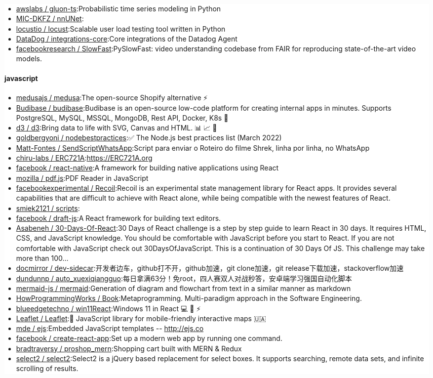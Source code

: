 * [awslabs / gluon-ts](https://github.com/awslabs/gluon-ts):Probabilistic time series modeling in Python
* [MIC-DKFZ / nnUNet](https://github.com/MIC-DKFZ/nnUNet):
* [locustio / locust](https://github.com/locustio/locust):Scalable user load testing tool written in Python
* [DataDog / integrations-core](https://github.com/DataDog/integrations-core):Core integrations of the Datadog Agent
* [facebookresearch / SlowFast](https://github.com/facebookresearch/SlowFast):PySlowFast: video understanding codebase from FAIR for reproducing state-of-the-art video models.

#### javascript
* [medusajs / medusa](https://github.com/medusajs/medusa):The open-source Shopify alternative
⚡️
* [Budibase / budibase](https://github.com/Budibase/budibase):Budibase is an open-source low-code platform for creating internal apps in minutes. Supports PostgreSQL, MySQL, MSSQL, MongoDB, Rest API, Docker, K8s
🚀
* [d3 / d3](https://github.com/d3/d3):Bring data to life with SVG, Canvas and HTML.
📊
📈
🎉
* [goldbergyoni / nodebestpractices](https://github.com/goldbergyoni/nodebestpractices):✅
The Node.js best practices list (March 2022)
* [Matt-Fontes / SendScriptWhatsApp](https://github.com/Matt-Fontes/SendScriptWhatsApp):Script para enviar o Roteiro do filme Shrek, linha por linha, no WhatsApp
* [chiru-labs / ERC721A](https://github.com/chiru-labs/ERC721A):https://ERC721A.org
* [facebook / react-native](https://github.com/facebook/react-native):A framework for building native applications using React
* [mozilla / pdf.js](https://github.com/mozilla/pdf.js):PDF Reader in JavaScript
* [facebookexperimental / Recoil](https://github.com/facebookexperimental/Recoil):Recoil is an experimental state management library for React apps. It provides several capabilities that are difficult to achieve with React alone, while being compatible with the newest features of React.
* [smiek2121 / scripts](https://github.com/smiek2121/scripts):
* [facebook / draft-js](https://github.com/facebook/draft-js):A React framework for building text editors.
* [Asabeneh / 30-Days-Of-React](https://github.com/Asabeneh/30-Days-Of-React):30 Days of React challenge is a step by step guide to learn React in 30 days. It requires HTML, CSS, and JavaScript knowledge. You should be comfortable with JavaScript before you start to React. If you are not comfortable with JavaScript check out 30DaysOfJavaScript. This is a continuation of 30 Days Of JS. This challenge may take more than 100…
* [docmirror / dev-sidecar](https://github.com/docmirror/dev-sidecar):开发者边车，github打不开，github加速，git clone加速，git release下载加速，stackoverflow加速
* [dundunnp / auto_xuexiqiangguo](https://github.com/dundunnp/auto_xuexiqiangguo):每日拿满63分！免root，四人赛双人对战秒答，安卓端学习强国自动化脚本
* [mermaid-js / mermaid](https://github.com/mermaid-js/mermaid):Generation of diagram and flowchart from text in a similar manner as markdown
* [HowProgrammingWorks / Book](https://github.com/HowProgrammingWorks/Book):Metaprogramming. Multi-paradigm approach in the Software Engineering.
* [blueedgetechno / win11React](https://github.com/blueedgetechno/win11React):Windows 11 in React
💻
🌈
⚡
* [Leaflet / Leaflet](https://github.com/Leaflet/Leaflet):🍃
JavaScript library for mobile-friendly interactive maps
🇺🇦
* [mde / ejs](https://github.com/mde/ejs):Embedded JavaScript templates -- http://ejs.co
* [facebook / create-react-app](https://github.com/facebook/create-react-app):Set up a modern web app by running one command.
* [bradtraversy / proshop_mern](https://github.com/bradtraversy/proshop_mern):Shopping cart built with MERN & Redux
* [select2 / select2](https://github.com/select2/select2):Select2 is a jQuery based replacement for select boxes. It supports searching, remote data sets, and infinite scrolling of results.
